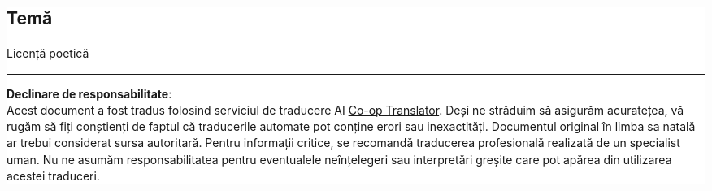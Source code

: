 ## Temă

[Licență poetică](assignment.md)

---

**Declinare de responsabilitate**:  
Acest document a fost tradus folosind serviciul de traducere AI [Co-op Translator](https://github.com/Azure/co-op-translator). Deși ne străduim să asigurăm acuratețea, vă rugăm să fiți conștienți de faptul că traducerile automate pot conține erori sau inexactități. Documentul original în limba sa natală ar trebui considerat sursa autoritară. Pentru informații critice, se recomandă traducerea profesională realizată de un specialist uman. Nu ne asumăm responsabilitatea pentru eventualele neînțelegeri sau interpretări greșite care pot apărea din utilizarea acestei traduceri.